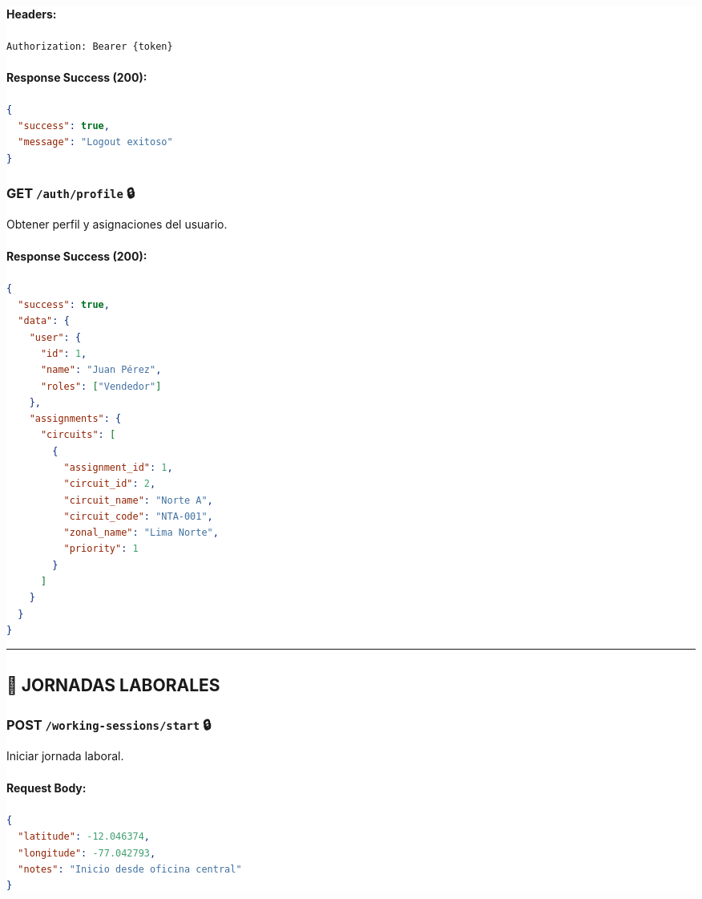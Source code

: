 #### Headers:
```
Authorization: Bearer {token}
```

#### Response Success (200):
```json
{
  "success": true,
  "message": "Logout exitoso"
}
```

### **GET** `/auth/profile` 🔒
Obtener perfil y asignaciones del usuario.

#### Response Success (200):
```json
{
  "success": true,
  "data": {
    "user": {
      "id": 1,
      "name": "Juan Pérez",
      "roles": ["Vendedor"]
    },
    "assignments": {
      "circuits": [
        {
          "assignment_id": 1,
          "circuit_id": 2,
          "circuit_name": "Norte A",
          "circuit_code": "NTA-001",
          "zonal_name": "Lima Norte",
          "priority": 1
        }
      ]
    }
  }
}
```

---

## 💼 **JORNADAS LABORALES**

### **POST** `/working-sessions/start` 🔒
Iniciar jornada laboral.

#### Request Body:
```json
{
  "latitude": -12.046374,
  "longitude": -77.042793,
  "notes": "Inicio desde oficina central"
}
```
